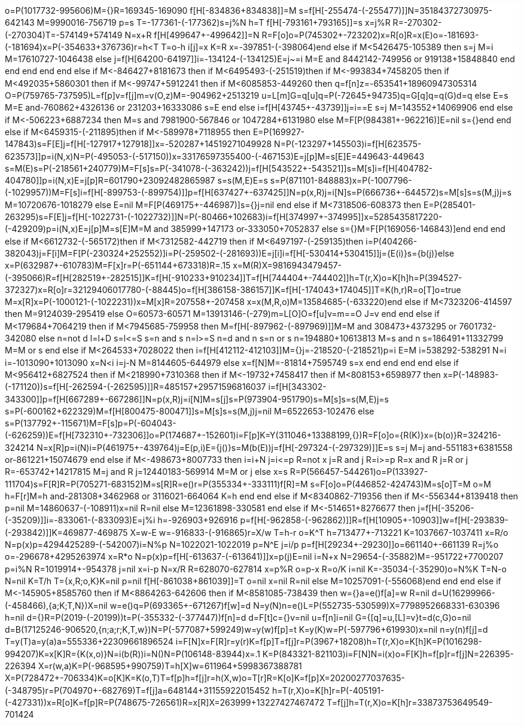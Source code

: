 o=P(1017732-995606)M={}R=169345-169090 f[H[-834836+834838]]=M s=f[H[-255474-(-255477)]]N=35184372730975-642143 M=9990016-756719 p=s T=-177361-(-177362)s=j%N h=T f[H[-793161+793165]]=s x=j%R R=-270302-(-270304)T=-574149+574149 N=x+R f[H[499647+-499642]]=N R=F[o]o=P(745302+-723202)x=R[o]R=x(E)o=-181693-(-181694)x=P(-354633+376736)r=h<T T=o-h i[j]=x K=R x=-397851-(-398064)end else if M<5426475-105389 then s=j M=i M=17610727-1046438 else j=f[H[64200-64197]]i=-134124-(-134125)E=j~=i M=E and 8442142-749956 or 919138+15848840 end end end end end else if M<-846427+8181673 then if M<6495493-(-251519)then if M<-993834+7458205 then if M<492035+5860301 then if M<-99747+5912241 then if M<6085853-449260 then q=f[n]z=-653541+18960947305314 O=P(759765-737595)L=f[p]v=f[j]m=v(O,z)M=-904962+2513219 u=L[m]G=q[u]q=P(-72645+94735)q=G[q]q=q(G)d=q else E=s M=E and-760862+4326136 or 231203+16333086 s=E end else i=f[H[43745+-43739]]j=i==E s=j M=143552+14069906 end else if M<-506223+6887234 then M=s and 7981900-567846 or 1047284+6131980 else M=F[P(984381+-962216)]E=nil s={}end end else if M<6459315-(-211895)then if M<-589978+7118955 then E=P(169927-147843)s=F[E]j=f[H[-127917+127918]]x=-520287+14519271049928 N=P(-123297+145503)i=f[H[623575-623573]]p=i(N,x)N=P(-495053-(-517150))x=33176597355400-(-467153)E=j[p]M=s[E]E=449643-449643 s=M(E)s=P(-218561+240779)M=F[s]s=P(-341078-(-363242))j=f[H[543522+-543521]]s=M[s]i=f[H[404782-404780]]p=i(N,x)E=j[p]R=601790+23092482865987 s=s(M,E)E=s s=P(871101-848883)x=P(-1007796-(-1029957))M=F[s]i=f[H[-899753-(-899754)]]p=f[H[637427+-637425]]N=p(x,R)j=i[N]s=P(666736+-644572)s=M[s]s=s(M,j)j=s M=10720676-1018279 else E=nil M=F[P(469175+-446987)]s={}j=nil end else if M<7318506-608373 then E=P(285401-263295)s=F[E]j=f[H[-1022731-(-1022732)]]N=P(-80466+102683)i=f[H[374997+-374995]]x=5285435817220-(-429209)p=i(N,x)E=j[p]M=s[E]M=M and 385999+147173 or-333050+7052837 else s={}M=F[P(169056-146843)]end end end else if M<6612732-(-565172)then if M<7312582-442719 then if M<6497197-(-259135)then i=P(404266-382043)j=F[i]M=F[P(-230324+252552)]i=P(-259502-(-281693))E=j[i]i=f[H[-530414+530415]]j={E(i)}s={b(j)}else x=P(632987+-610783)M=F[x]r=P(-651144+673318)R=.15 x=M(R)X=9816943479457-(-395066)R=f[H[282519+-282515]]K=f[H[-910233+910234]]T=f[H[744404+-744402]]h=T(r,X)o=K[h]h=P(394527-372327)x=R[o]r=32129406017780-(-88445)o=f[H[386158-386157]]K=f[H[-174043+174045]]T=K(h,r)R=o[T]o=true M=x[R]x=P(-1000121-(-1022231))x=M[x]R=207558+-207458 x=x(M,R,o)M=13584685-(-633220)end else if M<7323206-414597 then M=9124039-295419 else O=60573-60571 M=13913146-(-279)m=L[O]O=f[u]v=m==O J=v end end else if M<179684+7064219 then if M<7945685-759958 then M=f[H[-897962-(-897969)]]M=M and 308473+4373295 or 7601732-342080 else n=not d l=l+D s=l<=S s=n and s n=l>=S n=d and n s=n or s n=194880+10613813 M=s and n s=186491+11332799 M=M or s end else if M<264533+7028022 then i=f[H[412112-412103]]M={}j=-218520-(-218521)p=i E=M i=538292-538291 N=i i=-1013090+1013090 x=N<i i=j-N M=8144605-644979 else x=f[N]M=-81814+7595749 s=x end end end end else if M<956412+6827524 then if M<218990+7310368 then if M<-19732+7458417 then if M<808153+6598977 then x=P(-148983-(-171120))s=f[H[-262594-(-262595)]]R=485157+29571596816037 i=f[H[343302-343300]]p=f[H[667289+-667286]]N=p(x,R)j=i[N]M=s[j]s=P(973904-951790)s=M[s]s=s(M,E)j=s s=P(-600162+622329)M=f[H[800475-800471]]s=M[s]s=s(M,j)j=nil M=6522653-102476 else s=P(137792+-115671)M=F[s]p=P(-604043-(-626259))E=f[H[732310+-732306]]o=P(174687+-152601)i=F[p]K=Y(311046+13388199,{})R=F[o]o={R(K)}x={b(o)}R=324216-324214 N=x[R]p=i(N)i=P(461975+-439764)j=E(p,i)E={j()}s=M(b(E))j=f[H[-297324-(-297329)]]E=s s=j M=j and-551183+6381558 or-861221+15074679 end else if M<-498673+8007733 then i=i+N j=i<=p R=not x j=R and j R=i>=p R=x and R j=R or j R=-653742+14217815 M=j and R j=12440183-569914 M=M or j else x=s R=P(566457-544261)o=P(133927-111704)s=F[R]R=P(705271-683152)M=s[R]R=e()r=P(355334+-333111)f[R]=M s=F[o]o=P(446852-424743)M=s[o]T=M o=M h=F[r]M=h and-281308+3462968 or 3116021-664064 K=h end end else if M<8340862-719356 then if M<-556344+8139418 then p=nil M=14860637-(-108911)x=nil R=nil else M=12361898-330581 end else if M<-514651+8276677 then j=f[H[-35206-(-35209)]]i=-833061-(-833093)E=j%i h=-926903+926916 p=f[H[-962858-(-962862)]]R=f[H[10905+-10903]]w=f[H[-293839-(-293842)]]K=469877-469875 X=w-E w=-916833-(-916865)r=X/w T=h-r o=K^T h=713477+-713221 K=1037667-1037411 x=R/o N=p(x)p=4294425289-(-542007)i=N%p N=1022021-1022019 p=N^E j=i/p p=f[H[29234+-29230]]o=661140+-661139 R=j%o o=-296678+4295263974 x=R*o N=p(x)p=f[H[-613637-(-613641)]]x=p(j)E=nil i=N+x N=29654-(-35882)M=-951722+7700207 p=i%N R=1019914+-954378 j=nil x=i-p N=x/R R=628070-627814 x=p%R o=p-x R=o/K i=nil K=-35034-(-35290)o=N%K T=N-o N=nil K=T/h T={x,R;o,K}K=nil p=nil f[H[-861038+861039]]=T o=nil x=nil R=nil else M=10257091-(-556068)end end end else if M<-145905+8585760 then if M<8864263-642606 then if M<8581085-738439 then w={}a=e()f[a]=w R=nil d=U(16299966-(-458466),{a;K;T,N})X=nil w=e()q=P(693365+-671267)f[w]=d N=y(N)n=e()L=P(552735-530599)X=7798952668331-630396 h=nil d={}R=P(2019-(-20199))t=P(-355332-(-377447))f[n]=d d=F[t]c={}v=nil u=f[n]i=nil G={[q]=u,[L]=v}t=d(c,G)o=nil d=B(17125246-906520,{n;a;r;K,T,w})N=P(-577087+599249)w=y(w)f[p]=t K=y(K)w=P(-597796+619930)x=nil n=y(n)f[j]=d T=y(T)a=y(a)a=555336+22309661896524 i=F[N]x=F[R]r=y(r)K=f[p]T=f[j]r=P(3967+18208)h=T(r,X)o=K[h]K=P(1016298-994207)K=x[K]R={K(x,o)}N=i(b(R))i=N()N=P(106148-83944)x=.1 K=P(843321-821103)i=F[N]N=i(x)o=F[K]h=f[p]r=f[j]N=226395-226394 X=r(w,a)K=P(-968595+990759)T=h[X]w=611964+5998367388781 X=P(728472+-706334)K=o[K]K=K(o,T)T=f[p]h=f[j]r=h(X,w)o=T[r]R=K[o]K=f[p]X=20200277037635-(-348795)r=P(704970+-682769)T=f[j]a=648144+31155922015452 h=T(r,X)o=K[h]r=P(-405191-(-427331))x=R[o]K=f[p]R=P(748675-726561)R=x[R]X=263999+13227427467472 T=f[j]h=T(r,X)o=K[h]r=33873753649549-701424
